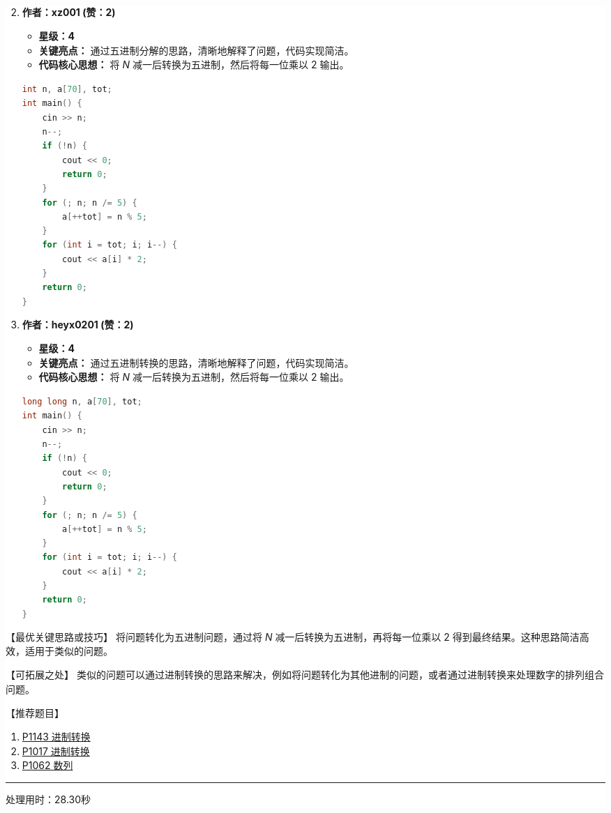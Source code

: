 2. **作者：xz001 (赞：2)**
   - **星级：4**
   - **关键亮点：** 通过五进制分解的思路，清晰地解释了问题，代码实现简洁。
   - **代码核心思想：** 将 $N$ 减一后转换为五进制，然后将每一位乘以 $2$ 输出。
   ```cpp
   int n, a[70], tot;
   int main() {
       cin >> n;
       n--;
       if (!n) {
           cout << 0;
           return 0;
       }
       for (; n; n /= 5) {
           a[++tot] = n % 5;
       }
       for (int i = tot; i; i--) {
           cout << a[i] * 2;
       }
       return 0;
   }
   ```

3. **作者：heyx0201 (赞：2)**
   - **星级：4**
   - **关键亮点：** 通过五进制转换的思路，清晰地解释了问题，代码实现简洁。
   - **代码核心思想：** 将 $N$ 减一后转换为五进制，然后将每一位乘以 $2$ 输出。
   ```cpp
   long long n, a[70], tot;
   int main() {
       cin >> n;
       n--;
       if (!n) {
           cout << 0;
           return 0;
       }
       for (; n; n /= 5) {
           a[++tot] = n % 5;
       }
       for (int i = tot; i; i--) {
           cout << a[i] * 2;
       }
       return 0;
   }
   ```

【最优关键思路或技巧】
将问题转化为五进制问题，通过将 $N$ 减一后转换为五进制，再将每一位乘以 $2$ 得到最终结果。这种思路简洁高效，适用于类似的问题。

【可拓展之处】
类似的问题可以通过进制转换的思路来解决，例如将问题转化为其他进制的问题，或者通过进制转换来处理数字的排列组合问题。

【推荐题目】
1. [P1143 进制转换](https://www.luogu.com.cn/problem/P1143)
2. [P1017 进制转换](https://www.luogu.com.cn/problem/P1017)
3. [P1062 数列](https://www.luogu.com.cn/problem/P1062)

---
处理用时：28.30秒

[problemUrl]: https://atcoder.jp/contests/abc336/tasks/abc336_c